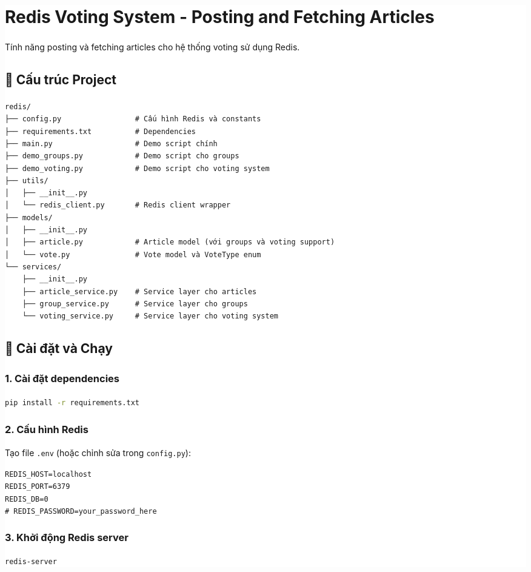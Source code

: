 # Redis Voting System - Posting and Fetching Articles

Tính năng posting và fetching articles cho hệ thống voting sử dụng Redis.

## 📁 Cấu trúc Project

```
redis/
├── config.py                 # Cấu hình Redis và constants
├── requirements.txt          # Dependencies
├── main.py                   # Demo script chính
├── demo_groups.py            # Demo script cho groups
├── demo_voting.py            # Demo script cho voting system
├── utils/
│   ├── __init__.py
│   └── redis_client.py       # Redis client wrapper
├── models/
│   ├── __init__.py
│   ├── article.py            # Article model (với groups và voting support)
│   └── vote.py               # Vote model và VoteType enum
└── services/
    ├── __init__.py
    ├── article_service.py    # Service layer cho articles
    ├── group_service.py      # Service layer cho groups
    └── voting_service.py     # Service layer cho voting system
```

## 🚀 Cài đặt và Chạy

### 1. Cài đặt dependencies

```bash
pip install -r requirements.txt
```

### 2. Cấu hình Redis

Tạo file `.env` (hoặc chỉnh sửa trong `config.py`):

```env
REDIS_HOST=localhost
REDIS_PORT=6379
REDIS_DB=0
# REDIS_PASSWORD=your_password_here
```

### 3. Khởi động Redis server

```bash
redis-server
```
